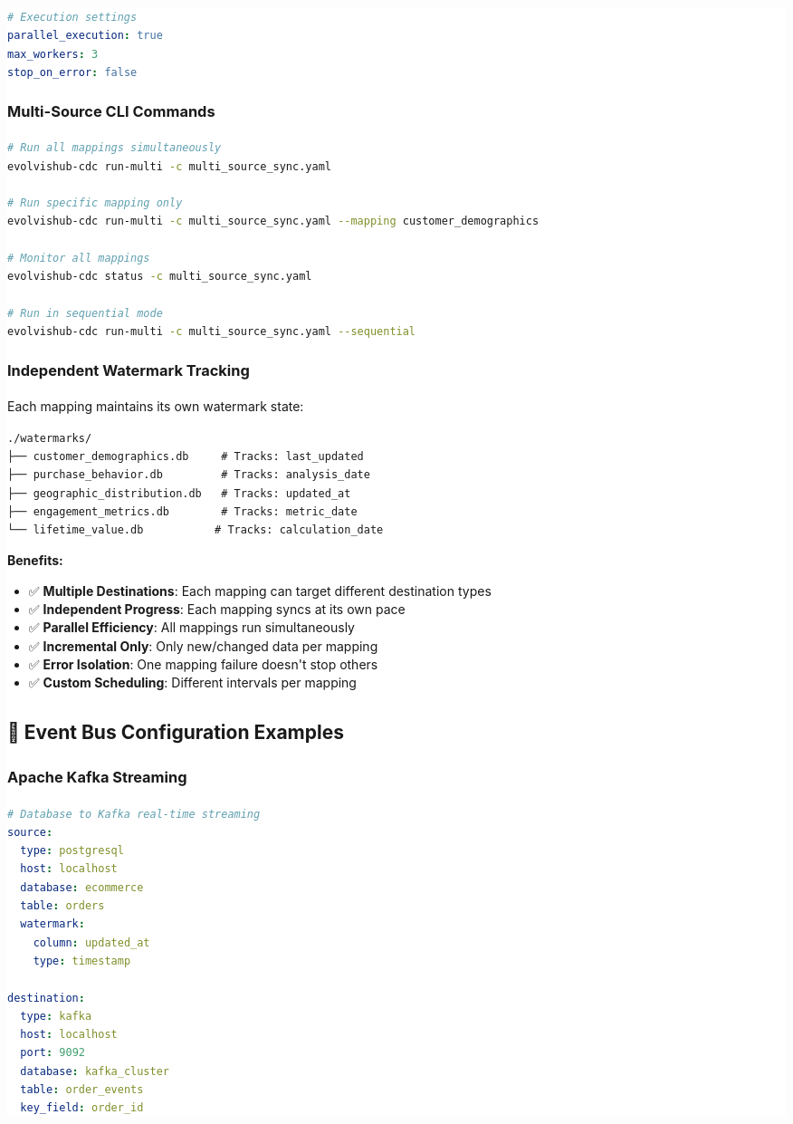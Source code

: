 ```yaml
# Execution settings
parallel_execution: true
max_workers: 3
stop_on_error: false
```

### **Multi-Source CLI Commands**

```bash
# Run all mappings simultaneously
evolvishub-cdc run-multi -c multi_source_sync.yaml

# Run specific mapping only
evolvishub-cdc run-multi -c multi_source_sync.yaml --mapping customer_demographics

# Monitor all mappings
evolvishub-cdc status -c multi_source_sync.yaml

# Run in sequential mode
evolvishub-cdc run-multi -c multi_source_sync.yaml --sequential
```

### **Independent Watermark Tracking**

Each mapping maintains its own watermark state:

```
./watermarks/
├── customer_demographics.db     # Tracks: last_updated
├── purchase_behavior.db         # Tracks: analysis_date
├── geographic_distribution.db   # Tracks: updated_at
├── engagement_metrics.db        # Tracks: metric_date
└── lifetime_value.db           # Tracks: calculation_date
```

**Benefits:**
- ✅ **Multiple Destinations**: Each mapping can target different destination types
- ✅ **Independent Progress**: Each mapping syncs at its own pace
- ✅ **Parallel Efficiency**: All mappings run simultaneously
- ✅ **Incremental Only**: Only new/changed data per mapping
- ✅ **Error Isolation**: One mapping failure doesn't stop others
- ✅ **Custom Scheduling**: Different intervals per mapping

## 🚀 Event Bus Configuration Examples

### **Apache Kafka Streaming**
```yaml
# Database to Kafka real-time streaming
source:
  type: postgresql
  host: localhost
  database: ecommerce
  table: orders
  watermark:
    column: updated_at
    type: timestamp

destination:
  type: kafka
  host: localhost
  port: 9092
  database: kafka_cluster
  table: order_events
  key_field: order_id
```